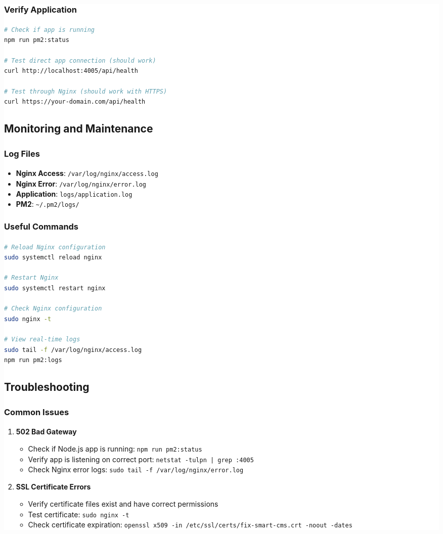 ### Verify Application

```bash
# Check if app is running
npm run pm2:status

# Test direct app connection (should work)
curl http://localhost:4005/api/health

# Test through Nginx (should work with HTTPS)
curl https://your-domain.com/api/health
```

## Monitoring and Maintenance

### Log Files

- **Nginx Access**: `/var/log/nginx/access.log`
- **Nginx Error**: `/var/log/nginx/error.log`
- **Application**: `logs/application.log`
- **PM2**: `~/.pm2/logs/`

### Useful Commands

```bash
# Reload Nginx configuration
sudo systemctl reload nginx

# Restart Nginx
sudo systemctl restart nginx

# Check Nginx configuration
sudo nginx -t

# View real-time logs
sudo tail -f /var/log/nginx/access.log
npm run pm2:logs
```

## Troubleshooting

### Common Issues

1. **502 Bad Gateway**
   - Check if Node.js app is running: `npm run pm2:status`
   - Verify app is listening on correct port: `netstat -tulpn | grep :4005`
   - Check Nginx error logs: `sudo tail -f /var/log/nginx/error.log`

2. **SSL Certificate Errors**
   - Verify certificate files exist and have correct permissions
   - Test certificate: `sudo nginx -t`
   - Check certificate expiration: `openssl x509 -in /etc/ssl/certs/fix-smart-cms.crt -noout -dates`
